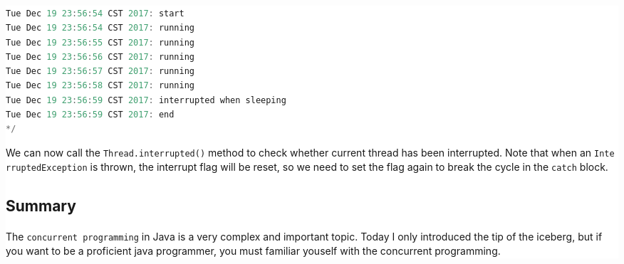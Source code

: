 ``` java
Tue Dec 19 23:56:54 CST 2017: start
Tue Dec 19 23:56:54 CST 2017: running
Tue Dec 19 23:56:55 CST 2017: running
Tue Dec 19 23:56:56 CST 2017: running
Tue Dec 19 23:56:57 CST 2017: running
Tue Dec 19 23:56:58 CST 2017: running
Tue Dec 19 23:56:59 CST 2017: interrupted when sleeping
Tue Dec 19 23:56:59 CST 2017: end
*/
```

We can now call the `Thread.interrupted()` method to check whether current thread has been interrupted. Note that when an `InterruptedException` is thrown, the interrupt flag will be reset, so we need to set the flag again to break the cycle in the `catch` block.

## Summary

The `concurrent programming` in Java is a very complex and important topic. Today I only introduced the tip of the iceberg, but if you want to be a proficient java programmer, you must familiar youself with the concurrent programming.
